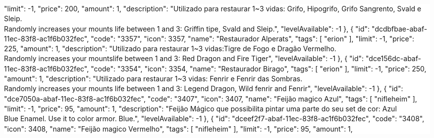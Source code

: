 "limit": -1,
"price": 200,
"amount": 1,
"description": "Utilizado para restaurar 1~3 vidas: Grifo, Hipogrifo, Grifo Sangrento, Svald e Sleip.<br>Randomly increases your mounts life between 1 and 3: Griffin tipe, Svald and Sleip.",
"levelAvailable": -1
},
{
"id": "dcdbfbae-abaf-11ec-83f8-ac1f6b032fec",
"code": "3357",
"icon": 3357,
"name": "Restaurador Alperats",
"tags": [
"erion"
],
"limit": -1,
"price": 225,
"amount": 1,
"description": "Utilizado para restaurar 1~3 vidas:Tigre de Fogo e Dragão Vermelho.<br>Randomly increases your mountslife between 1 and 3: Red Dragon and Fire Tiger",
"levelAvailable": -1
},
{
"id": "dce156dc-abaf-11ec-83f8-ac1f6b032fec",
"code": "3354",
"icon": 3354,
"name": "Restaurador Birago",
"tags": [
"erion"
],
"limit": -1,
"price": 250,
"amount": 1,
"description": "Utilizado para restaurar 1~3 vidas: Fenrir e Fenrir das Sombras.<br>Randomly increases your mounts life between 1 and 3: Legend Dragon, Wild fenrir and Fenrir",
"levelAvailable": -1
},
{
"id": "dce7050a-abaf-11ec-83f8-ac1f6b032fec",
"code": "3407",
"icon": 3407,
"name": "Feijão magico Azul",
"tags": [
"nifleheim"
],
"limit": -1,
"price": 95,
"amount": 1,
"description": "Feijão Mágico que possibilita pintar uma parte do seu set de cor: Azul<br>Blue Enamel. Use it to color armor. Blue.",
"levelAvailable": -1
},
{
"id": "dceef2f7-abaf-11ec-83f8-ac1f6b032fec",
"code": "3408",
"icon": 3408,
"name": "Feijão magico Vermelho",
"tags": [
"nifleheim"
],
"limit": -1,
"price": 95,
"amount": 1,